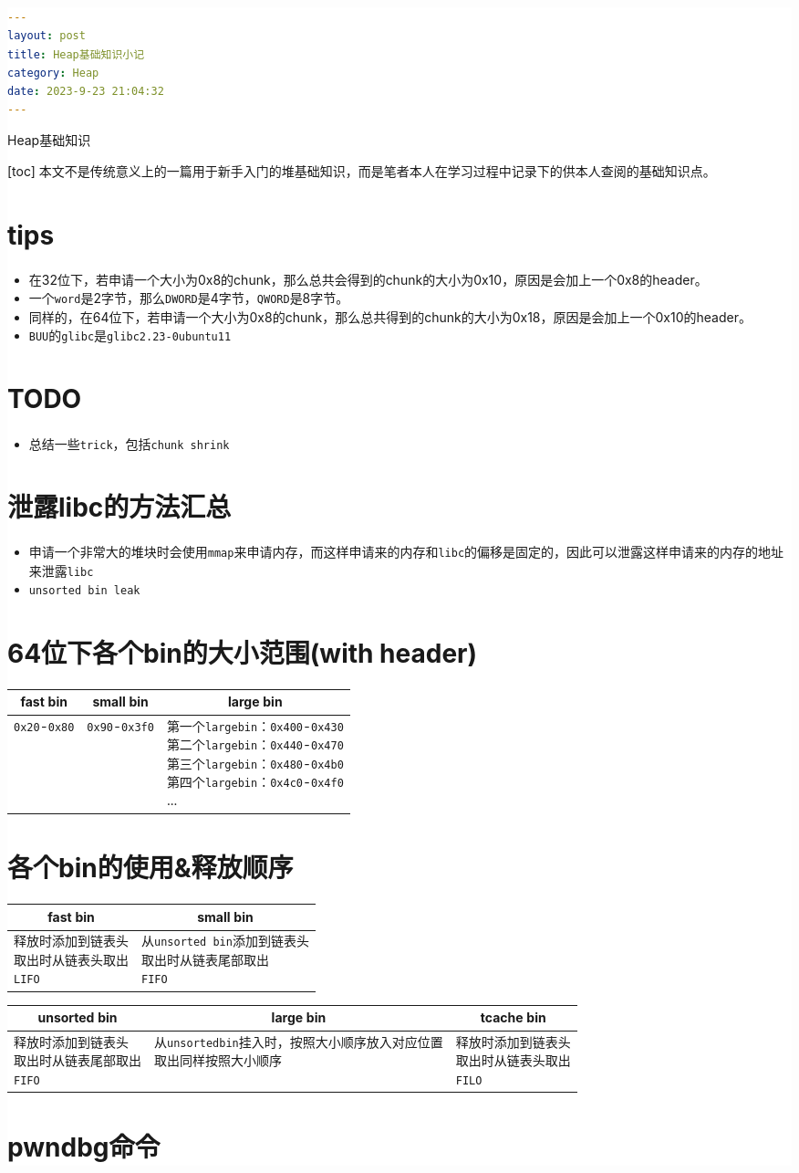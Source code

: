 ```yaml
---
layout: post
title: Heap基础知识小记
category: Heap
date: 2023-9-23 21:04:32
---
```

Heap基础知识


[toc]
本文不是传统意义上的一篇用于新手入门的堆基础知识，而是笔者本人在学习过程中记录下的供本人查阅的基础知识点。

# tips

- 在32位下，若申请一个大小为0x8的chunk，那么总共会得到的chunk的大小为0x10，原因是会加上一个0x8的header。
- 一个`word`是2字节，那么`DWORD`是4字节，`QWORD`是8字节。
- 同样的，在64位下，若申请一个大小为0x8的chunk，那么总共得到的chunk的大小为0x18，原因是会加上一个0x10的header。
- `BUU`的`glibc`是`glibc2.23-0ubuntu11`

# TODO

- 总结一些`trick`，包括`chunk shrink`

# 泄露libc的方法汇总

- 申请一个非常大的堆块时会使用`mmap`来申请内存，而这样申请来的内存和`libc`的偏移是固定的，因此可以泄露这样申请来的内存的地址来泄露`libc`
- `unsorted bin leak`

# 64位下各个bin的大小范围(with header)

| fast bin      | small bin      | large bin                                                    |
| ------------- | -------------- | ------------------------------------------------------------ |
| `0x20`-`0x80` | `0x90`-`0x3f0` | 第一个`largebin`：`0x400`-`0x430`<br />第二个`largebin`：`0x440`-`0x470`<br />第三个`largebin`：`0x480`-`0x4b0`<br />第四个`largebin`：`0x4c0`-`0x4f0`<br />... |

# 各个bin的使用&释放顺序

| fast bin                                               | small bin                                                    |
| ------------------------------------------------------ | ------------------------------------------------------------ |
| 释放时添加到链表头<br />取出时从链表头取出<br />`LIFO` | 从`unsorted bin`添加到链表头<br />取出时从链表尾部取出<br />`FIFO` |

| unsorted bin                                             | large bin                                                    | tcache bin                                             |
| -------------------------------------------------------- | ------------------------------------------------------------ | ------------------------------------------------------ |
| 释放时添加到链表头<br />取出时从链表尾部取出<br />`FIFO` | 从`unsortedbin`挂入时，按照大小顺序放入对应位置<br />取出同样按照大小顺序 | 释放时添加到链表头<br />取出时从链表头取出<br />`FILO` |

# pwndbg命令
